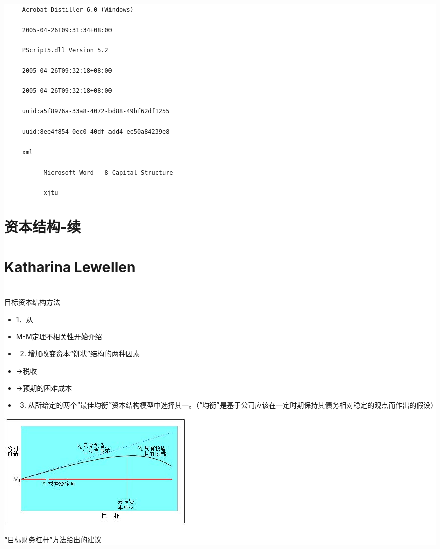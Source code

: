 
         Acrobat Distiller 6.0 (Windows)

         2005-04-26T09:31:34+08:00

         PScript5.dll Version 5.2

         2005-04-26T09:32:18+08:00

         2005-04-26T09:32:18+08:00

         uuid:a5f8976a-33a8-4072-bd88-49bf62df1255

         uuid:8ee4f854-0ec0-40df-add4-ec50a84239e8

         xml

               Microsoft Word - 8-Capital Structure

               xjtu

# 资本结构-续 

# 

# Katharina Lewellen 

# 

目标资本结构方法 

- 1．从 

- M-M定理不相关性开始介绍 

- 2. 增加改变资本“饼状”结构的两种因素

- →税收

- →预期的困难成本 

- 3. 从所给定的两个“最佳均衡”资本结构模型中选择其一。（“均衡”是基于公司应该在一定时期保持其债务相对稳定的观点而作出的假设）

![](images/lecture_08_capital_structure_-_informational_and_dynamic_considerations-b.zh_img_0.jpg)

“目标财务杠杆”方法给出的建议 
